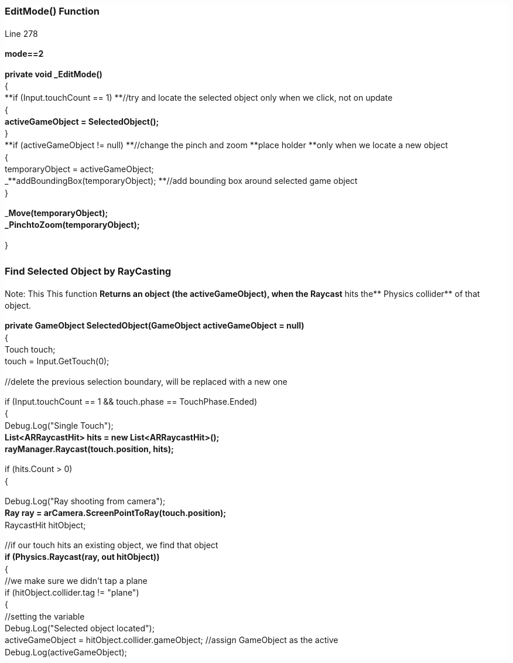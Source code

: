 ### EditMode() Function <a href="_toc86161519" id="_toc86161519"></a>

Line 278

**mode==2**

**private void \_EditMode()**\
{\
**if (Input.touchCount == 1) **//try and locate the selected object only when we click, not on update\
{\
**activeGameObject = SelectedObject();**\
}\
**if (activeGameObject != null) **//change the pinch and zoom **place holder **only when we locate a new object\
{\
temporaryObject = activeGameObject;\
\_**addBoundingBox(temporaryObject); **//add bounding box around selected game object\
}

\_**Move(temporaryObject);**\
**\_PinchtoZoom(temporaryObject);**

}

### Find Selected Object by RayCasting <a href="_toc86161520" id="_toc86161520"></a>

Note: This This function **Returns **an object (the activeGameObject), when the** Raycast** hits the** Physics collider** of that object.

**private GameObject SelectedObject(GameObject activeGameObject = null)**\
{\
Touch touch;\
touch = Input.GetTouch(0);

//delete the previous selection boundary, will be replaced with a new one

if (Input.touchCount == 1 && touch.phase == TouchPhase.Ended)\
{\
Debug.Log("Single Touch");\
**List\<ARRaycastHit> hits = new List\<ARRaycastHit>();**\
**rayManager.Raycast(touch.position, hits);**

if (hits.Count > 0)\
{

Debug.Log("Ray shooting from camera");\
**Ray ray = arCamera.ScreenPointToRay(touch.position);**\
RaycastHit hitObject;

//if our touch hits an existing object, we find that object\
**if (Physics.Raycast(ray, out hitObject))**\
{\
//we make sure we didn't tap a plane\
if (hitObject.collider.tag != "plane")\
{\
//setting the variable\
Debug.Log("Selected object located");\
activeGameObject = hitObject.collider.gameObject; //assign GameObject as the active\
Debug.Log(activeGameObject);
